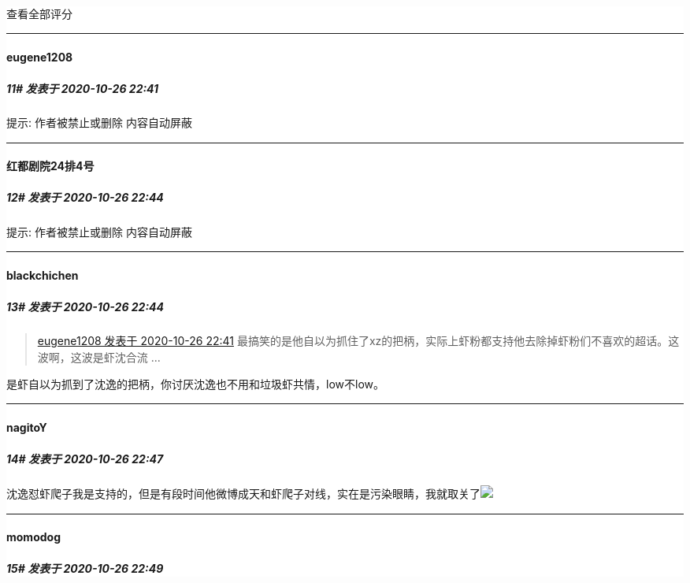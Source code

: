 

查看全部评分






*****

####  eugene1208  
##### 11#       发表于 2020-10-26 22:41

提示: 作者被禁止或删除 内容自动屏蔽



*****

####  红都剧院24排4号  
##### 12#       发表于 2020-10-26 22:44

提示: 作者被禁止或删除 内容自动屏蔽



*****

####  blackchichen  
##### 13#       发表于 2020-10-26 22:44



<blockquote><a href="httphttps://bbs.saraba1st.com/2b/forum.php?mod=redirect&amp;goto=findpost&amp;pid=49182727&amp;ptid=1967260" target="_blank">eugene1208 发表于 2020-10-26 22:41</a>
最搞笑的是他自以为抓住了xz的把柄，实际上虾粉都支持他去除掉虾粉们不喜欢的超话。这波啊，这波是虾沈合流 ...</blockquote>
是虾自以为抓到了沈逸的把柄，你讨厌沈逸也不用和垃圾虾共情，low不low。







*****

####  nagitoY  
##### 14#       发表于 2020-10-26 22:47




沈逸怼虾爬子我是支持的，但是有段时间他微博成天和虾爬子对线，实在是污染眼睛，我就取关了<img src="https://static.saraba1st.com/image/smiley/face2017/004.gif" referrerpolicy="no-referrer">







*****

####  momodog  
##### 15#       发表于 2020-10-26 22:49
